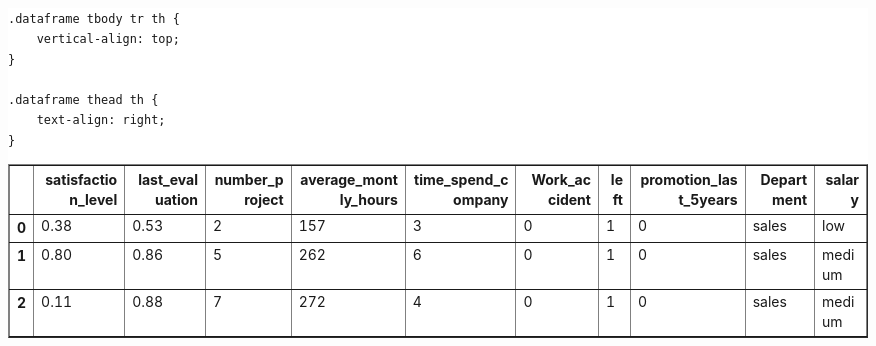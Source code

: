     .dataframe tbody tr th {
        vertical-align: top;
    }

    .dataframe thead th {
        text-align: right;
    }
</style>
<table border="1" class="dataframe">
  <thead>
    <tr style="text-align: right;">
      <th></th>
      <th>satisfaction_level</th>
      <th>last_evaluation</th>
      <th>number_project</th>
      <th>average_montly_hours</th>
      <th>time_spend_company</th>
      <th>Work_accident</th>
      <th>left</th>
      <th>promotion_last_5years</th>
      <th>Department</th>
      <th>salary</th>
    </tr>
  </thead>
  <tbody>
    <tr>
      <th>0</th>
      <td>0.38</td>
      <td>0.53</td>
      <td>2</td>
      <td>157</td>
      <td>3</td>
      <td>0</td>
      <td>1</td>
      <td>0</td>
      <td>sales</td>
      <td>low</td>
    </tr>
    <tr>
      <th>1</th>
      <td>0.80</td>
      <td>0.86</td>
      <td>5</td>
      <td>262</td>
      <td>6</td>
      <td>0</td>
      <td>1</td>
      <td>0</td>
      <td>sales</td>
      <td>medium</td>
    </tr>
    <tr>
      <th>2</th>
      <td>0.11</td>
      <td>0.88</td>
      <td>7</td>
      <td>272</td>
      <td>4</td>
      <td>0</td>
      <td>1</td>
      <td>0</td>
      <td>sales</td>
      <td>medium</td>
    </tr>